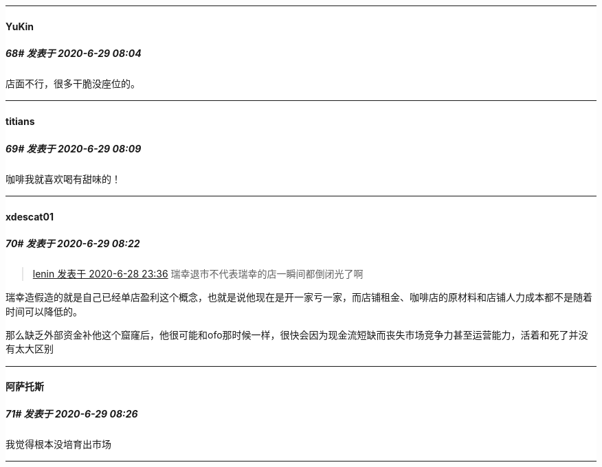 *****

####  YuKin  
##### 68#       发表于 2020-6-29 08:04




店面不行，很多干脆没座位的。







*****

####  titians  
##### 69#       发表于 2020-6-29 08:09




咖啡我就喜欢喝有甜味的！







*****

####  xdescat01  
##### 70#       发表于 2020-6-29 08:22



<blockquote><a href="httphttps://bbs.saraba1st.com/2b/forum.php?mod=redirect&amp;goto=findpost&amp;pid=47991589&amp;ptid=1944652" target="_blank">lenin 发表于 2020-6-28 23:36</a>
瑞幸退市不代表瑞幸的店一瞬间都倒闭光了啊</blockquote>
瑞幸造假造的就是自己已经单店盈利这个概念，也就是说他现在是开一家亏一家，而店铺租金、咖啡店的原材料和店铺人力成本都不是随着时间可以降低的。

那么缺乏外部资金补他这个窟窿后，他很可能和ofo那时候一样，很快会因为现金流短缺而丧失市场竞争力甚至运营能力，活着和死了并没有太大区别







*****

####  阿萨托斯  
##### 71#       发表于 2020-6-29 08:26




我觉得根本没培育出市场







*****
